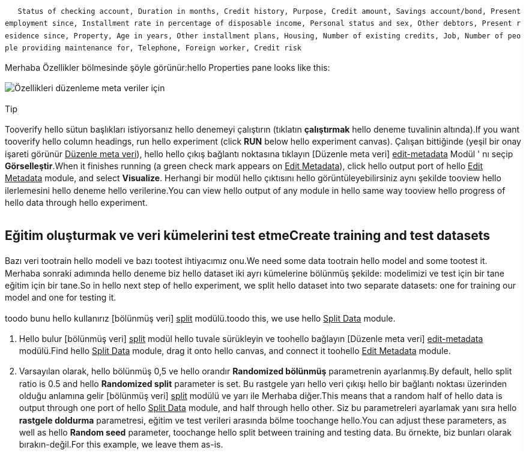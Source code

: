        Status of checking account, Duration in months, Credit history, Purpose, Credit amount, Savings account/bond, Present employment since, Installment rate in percentage of disposable income, Personal status and sex, Other debtors, Present residence since, Property, Age in years, Other installment plans, Housing, Number of existing credits, Job, Number of people providing maintenance for, Telephone, Foreign worker, Credit risk  
   
   <span data-ttu-id="036eb-156">Merhaba Özellikler bölmesinde şöyle görünür:</span><span class="sxs-lookup"><span data-stu-id="036eb-156">hello Properties pane looks like this:</span></span>
   
   ![Özellikleri düzenleme meta veriler için][3]

> [!TIP]
> <span data-ttu-id="036eb-158">Tooverify hello sütun başlıkları istiyorsanız hello denemeyi çalıştırın (tıklatın **çalıştırmak** hello deneme tuvalinin altında).</span><span class="sxs-lookup"><span data-stu-id="036eb-158">If you want tooverify hello column headings, run hello experiment (click **RUN** below hello experiment canvas).</span></span> <span data-ttu-id="036eb-159">Çalışan bittiğinde (yeşil bir onay işareti görünür [Düzenle meta veri][edit-metadata]), hello hello çıkış bağlantı noktasına tıklayın [Düzenle meta veri] [ edit-metadata] Modül ' nı seçip **Görselleştir**.</span><span class="sxs-lookup"><span data-stu-id="036eb-159">When it finishes running (a green check mark appears on [Edit Metadata][edit-metadata]), click hello output port of hello [Edit Metadata][edit-metadata] module, and select **Visualize**.</span></span> <span data-ttu-id="036eb-160">Herhangi bir modül hello çıktısını hello görüntüleyebilirsiniz aynı şekilde tooview hello ilerlemesini hello deneme hello verilerine.</span><span class="sxs-lookup"><span data-stu-id="036eb-160">You can view hello output of any module in hello same way tooview hello progress of hello data through hello experiment.</span></span>
> 
> 

## <a name="create-training-and-test-datasets"></a><span data-ttu-id="036eb-161">Eğitim oluşturmak ve veri kümelerini test etme</span><span class="sxs-lookup"><span data-stu-id="036eb-161">Create training and test datasets</span></span>
<span data-ttu-id="036eb-162">Bazı veri tootrain hello modeli ve bazı tootest ihtiyacımız onu.</span><span class="sxs-lookup"><span data-stu-id="036eb-162">We need some data tootrain hello model and some tootest it.</span></span>
<span data-ttu-id="036eb-163">Merhaba sonraki adımında hello deneme biz hello dataset iki ayrı kümelerine bölünmüş şekilde: modelimizi ve test için bir tane eğitim için bir tane.</span><span class="sxs-lookup"><span data-stu-id="036eb-163">So in hello next step of hello experiment, we split hello dataset into two separate datasets: one for training our model and one for testing it.</span></span>

<span data-ttu-id="036eb-164">toodo bunu hello kullanırız [bölünmüş veri] [ split] modülü.</span><span class="sxs-lookup"><span data-stu-id="036eb-164">toodo this, we use hello [Split Data][split] module.</span></span>  

1. <span data-ttu-id="036eb-165">Hello bulur [bölünmüş veri] [ split] modül hello tuvale sürükleyin ve toohello bağlayın [Düzenle meta veri] [ edit-metadata] modülü.</span><span class="sxs-lookup"><span data-stu-id="036eb-165">Find hello [Split Data][split] module, drag it onto hello canvas, and connect it toohello [Edit Metadata][edit-metadata] module.</span></span>

2. <span data-ttu-id="036eb-166">Varsayılan olarak, hello bölünmüş 0,5 ve hello orandır **Randomized bölünmüş** parametrenin ayarlanmış.</span><span class="sxs-lookup"><span data-stu-id="036eb-166">By default, hello split ratio is 0.5 and hello **Randomized split** parameter is set.</span></span> <span data-ttu-id="036eb-167">Bu rastgele yarı hello veri çıkışı hello bir bağlantı noktası üzerinden olduğu anlamına gelir [bölünmüş veri] [ split] modülü ve yarı ile Merhaba diğer.</span><span class="sxs-lookup"><span data-stu-id="036eb-167">This means that a random half of hello data is output through one port of hello [Split Data][split] module, and half through hello other.</span></span> <span data-ttu-id="036eb-168">Siz bu parametreleri ayarlamak yanı sıra hello **rastgele doldurma** parametresi, eğitim ve test verileri arasında bölme toochange hello.</span><span class="sxs-lookup"><span data-stu-id="036eb-168">You can adjust these parameters, as well as hello **Random seed** parameter, toochange hello split between training and testing data.</span></span> <span data-ttu-id="036eb-169">Bu örnekte, biz bunları olarak bırakın-değil.</span><span class="sxs-lookup"><span data-stu-id="036eb-169">For this example, we leave them as-is.</span></span>
   

[0]: ./media/machine-learning-walkthrough-3-create-new-experiment/create-new-experiment.png
[5]: ./media/machine-learning-walkthrough-3-create-new-experiment/rename-experiment.png
[6]: ./media/machine-learning-walkthrough-3-create-new-experiment/experiment-properties.png
[7]: ./media/machine-learning-walkthrough-3-create-new-experiment/add-dataset-to-experiment.png
[8]: ./media/machine-learning-walkthrough-3-create-new-experiment/edit-metadata-with-comment.png
[9]: ./media/machine-learning-walkthrough-3-create-new-experiment/execute-r-script.png
[1]: ./media/machine-learning-walkthrough-3-create-new-experiment/experiment-with-edit-metadata-module.png
[2]: ./media/machine-learning-walkthrough-3-create-new-experiment/select-columns.png
[3]: ./media/machine-learning-walkthrough-3-create-new-experiment/edit-metadata-properties.png
[4]: ./media/machine-learning-walkthrough-3-create-new-experiment/experiment.png
[execute-r-script]: https://msdn.microsoft.com/library/azure/30806023-392b-42e0-94d6-6b775a6e0fd5/
[edit-metadata]: https://msdn.microsoft.com/library/azure/370b6676-c11c-486f-bf73-35349f842a66/
[split]: https://msdn.microsoft.com/library/azure/70530644-c97a-4ab6-85f7-88bf30a8be5f/